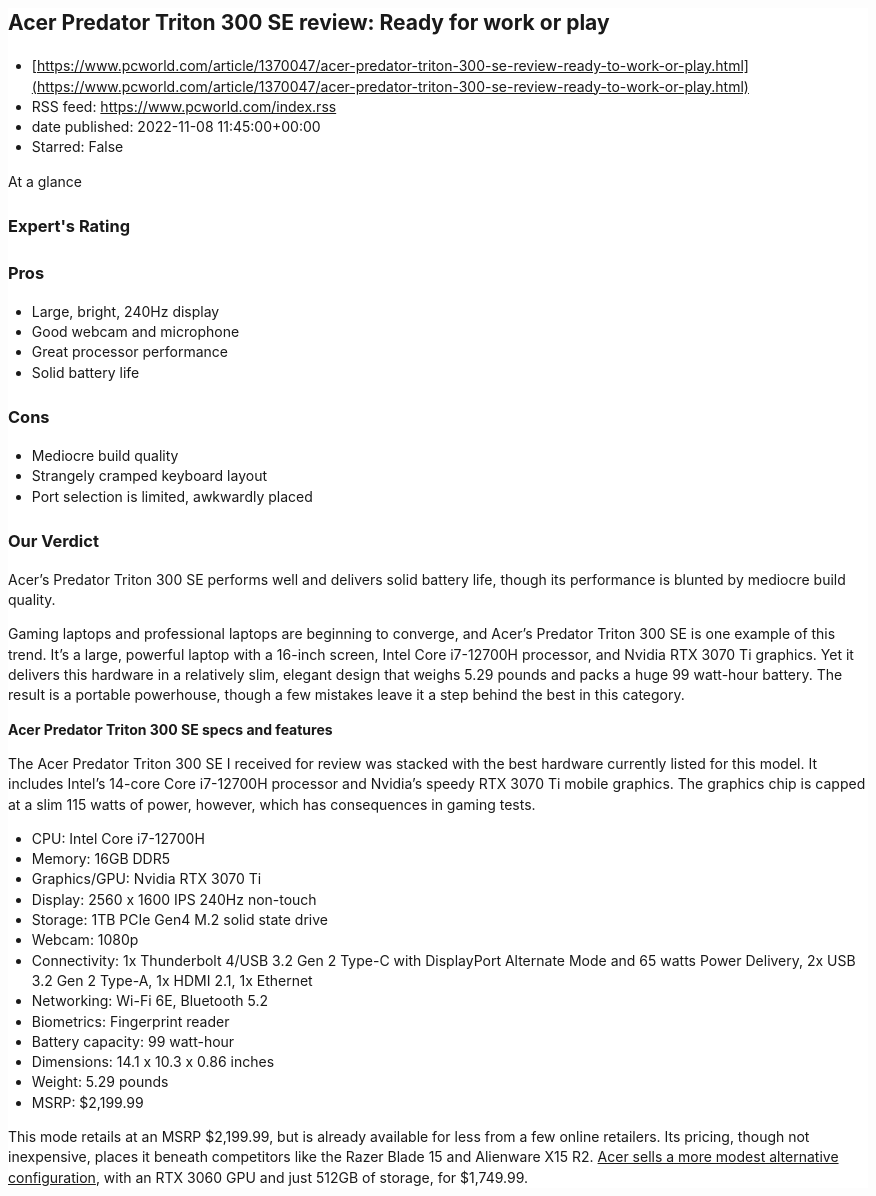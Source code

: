 ## Acer Predator Triton 300 SE review: Ready for work or play
 - [https://www.pcworld.com/article/1370047/acer-predator-triton-300-se-review-ready-to-work-or-play.html](https://www.pcworld.com/article/1370047/acer-predator-triton-300-se-review-ready-to-work-or-play.html)
 - RSS feed: https://www.pcworld.com/index.rss
 - date published: 2022-11-08 11:45:00+00:00
 - Starred: False

<div id="link_wrapped_content">
<section class="wp-block-bigbite-multi-title"><div class="container"></div></section><div class="review" id="review-body"><span class="review-title">At a glance</span><h3 class="review-subTitle" id="experts-rating">Expert's Rating</h3><div class="starRating"></div>
<div><div class="review-columns"><div class="review-column"><h3 class="review-subTitle" id="pros">Pros</h3><ul class="pros review-list"><li>Large, bright, 240Hz display&nbsp;</li><li>Good webcam and microphone</li><li>Great processor performance&nbsp;</li><li>Solid battery life</li></ul></div><div class="review-column"><h3 class="review-subTitle" id="cons">Cons</h3><ul class="cons review-list"><li>Mediocre build quality</li><li>Strangely cramped keyboard layout</li><li>Port selection is limited, awkwardly placed</li></ul></div></div></div><h3 class="review-subTitle review-subTitle--borderTop" id="our-verdict">Our Verdict</h3><p class="verdict">Acer&rsquo;s Predator Triton 300 SE performs well and delivers solid battery life, though its performance is blunted by mediocre build quality.</p>
</div>


<p>Gaming laptops and professional laptops are beginning to converge, and Acer&rsquo;s Predator Triton 300 SE is one example of this trend. It&rsquo;s a large, powerful laptop with a 16-inch screen, Intel Core i7-12700H processor, and Nvidia RTX 3070 Ti graphics. Yet it delivers this hardware in a relatively slim, elegant design that weighs 5.29 pounds and packs a huge 99 watt-hour battery. The result is a portable powerhouse, though a few mistakes leave it a step behind the best in this category.&nbsp;</p>



<p><strong>Acer Predator Triton 300 SE specs and features</strong></p>



<p>The Acer Predator Triton 300 SE I received for review was stacked with the best hardware currently listed for this model. It includes Intel&rsquo;s 14-core Core i7-12700H processor and Nvidia&rsquo;s speedy RTX 3070 Ti mobile graphics. The graphics chip is capped at a slim 115 watts of power, however, which has consequences in gaming tests.&nbsp;</p>



<ul><li>CPU: Intel Core i7-12700H</li><li>Memory: 16GB DDR5</li><li>Graphics/GPU: Nvidia RTX 3070 Ti</li><li>Display: 2560 x 1600 IPS 240Hz non-touch</li><li>Storage: 1TB PCIe Gen4 M.2 solid state drive</li><li>Webcam: 1080p&nbsp;</li><li>Connectivity: 1x Thunderbolt 4/USB 3.2 Gen 2 Type-C with DisplayPort Alternate Mode and 65 watts Power Delivery, 2x USB 3.2 Gen 2 Type-A, 1x HDMI 2.1, 1x Ethernet</li><li>Networking: Wi-Fi 6E, Bluetooth 5.2</li><li>Biometrics: Fingerprint reader</li><li>Battery capacity: 99 watt-hour</li><li>Dimensions: 14.1 x 10.3 x 0.86 inches</li><li>Weight: 5.29 pounds</li><li>MSRP: $2,199.99</li></ul><p>This mode retails at an MSRP $2,199.99, but is already available for less from a few online retailers. Its pricing, though not inexpensive, places it beneath competitors like the Razer Blade 15 and Alienware X15 R2. <a href="https://go.redirectingat.com/?id=111346X1569483&amp;url=https://store.acer.com/en-us/laptops/gaming/product_series-predator_triton_300_se&amp;xcust=2-1-1370047-1-0-0&amp;sref=https://www.pcworld.com/feed" rel="nofollow">Acer sells a more modest alternative configuration</a>, with an RTX 3060 GPU and just 512GB of storage, for $1,749.99.</p>
